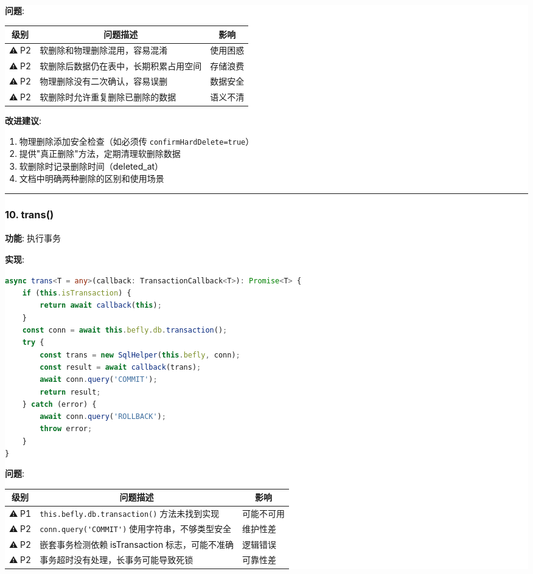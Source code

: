 **问题**:

| 级别  | 问题描述                               | 影响     |
| ----- | -------------------------------------- | -------- |
| ⚠️ P2 | 软删除和物理删除混用，容易混淆         | 使用困惑 |
| ⚠️ P2 | 软删除后数据仍在表中，长期积累占用空间 | 存储浪费 |
| ⚠️ P2 | 物理删除没有二次确认，容易误删         | 数据安全 |
| ⚠️ P2 | 软删除时允许重复删除已删除的数据       | 语义不清 |

**改进建议**:

1. 物理删除添加安全检查（如必须传 `confirmHardDelete=true`）
2. 提供"真正删除"方法，定期清理软删除数据
3. 软删除时记录删除时间（deleted_at）
4. 文档中明确两种删除的区别和使用场景

---

### 10. trans()

**功能**: 执行事务

**实现**:

```typescript
async trans<T = any>(callback: TransactionCallback<T>): Promise<T> {
    if (this.isTransaction) {
        return await callback(this);
    }
    const conn = await this.befly.db.transaction();
    try {
        const trans = new SqlHelper(this.befly, conn);
        const result = await callback(trans);
        await conn.query('COMMIT');
        return result;
    } catch (error) {
        await conn.query('ROLLBACK');
        throw error;
    }
}
```

**问题**:

| 级别  | 问题描述                                        | 影响       |
| ----- | ----------------------------------------------- | ---------- |
| ⚠️ P1 | `this.befly.db.transaction()` 方法未找到实现    | 可能不可用 |
| ⚠️ P2 | `conn.query('COMMIT')` 使用字符串，不够类型安全 | 维护性差   |
| ⚠️ P2 | 嵌套事务检测依赖 isTransaction 标志，可能不准确 | 逻辑错误   |
| ⚠️ P2 | 事务超时没有处理，长事务可能导致死锁            | 可靠性差   |
